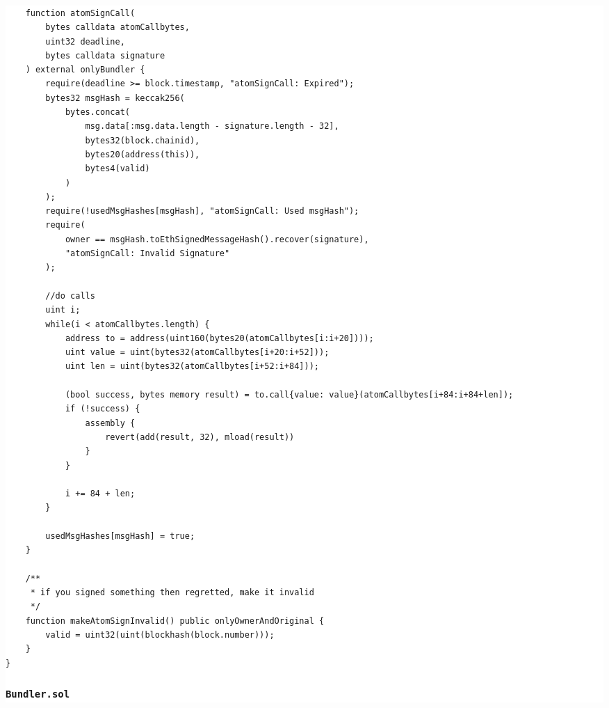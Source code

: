 ```solidity
    function atomSignCall(
        bytes calldata atomCallbytes,
        uint32 deadline,
        bytes calldata signature
    ) external onlyBundler {
        require(deadline >= block.timestamp, "atomSignCall: Expired");
        bytes32 msgHash = keccak256(
            bytes.concat(
                msg.data[:msg.data.length - signature.length - 32],
                bytes32(block.chainid),
                bytes20(address(this)),
                bytes4(valid)
            )
        );
        require(!usedMsgHashes[msgHash], "atomSignCall: Used msgHash");
        require(
            owner == msgHash.toEthSignedMessageHash().recover(signature),
            "atomSignCall: Invalid Signature"
        );

        //do calls
        uint i;
        while(i < atomCallbytes.length) {
            address to = address(uint160(bytes20(atomCallbytes[i:i+20])));
            uint value = uint(bytes32(atomCallbytes[i+20:i+52]));
            uint len = uint(bytes32(atomCallbytes[i+52:i+84]));

            (bool success, bytes memory result) = to.call{value: value}(atomCallbytes[i+84:i+84+len]);
            if (!success) {
                assembly {
                    revert(add(result, 32), mload(result))
                }
            }

            i += 84 + len;
        }

        usedMsgHashes[msgHash] = true;
    }

    /**
     * if you signed something then regretted, make it invalid
     */
    function makeAtomSignInvalid() public onlyOwnerAndOriginal {
        valid = uint32(uint(blockhash(block.number)));
    }
}
```

### `Bundler.sol`
